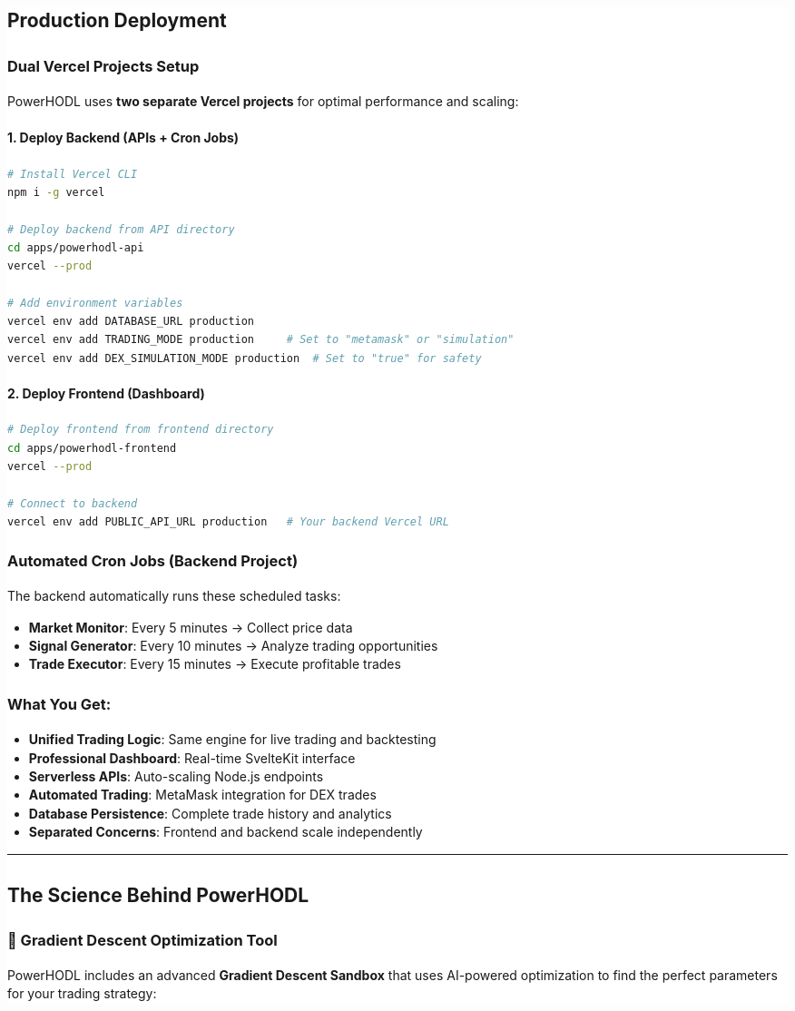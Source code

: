 
## Production Deployment

### Dual Vercel Projects Setup

PowerHODL uses **two separate Vercel projects** for optimal performance and scaling:

#### 1. Deploy Backend (APIs + Cron Jobs)
```bash
# Install Vercel CLI
npm i -g vercel

# Deploy backend from API directory
cd apps/powerhodl-api
vercel --prod

# Add environment variables
vercel env add DATABASE_URL production
vercel env add TRADING_MODE production     # Set to "metamask" or "simulation"
vercel env add DEX_SIMULATION_MODE production  # Set to "true" for safety
```

#### 2. Deploy Frontend (Dashboard)
```bash
# Deploy frontend from frontend directory  
cd apps/powerhodl-frontend
vercel --prod

# Connect to backend
vercel env add PUBLIC_API_URL production   # Your backend Vercel URL
```

### Automated Cron Jobs (Backend Project)
The backend automatically runs these scheduled tasks:
- **Market Monitor**: Every 5 minutes → Collect price data
- **Signal Generator**: Every 10 minutes → Analyze trading opportunities  
- **Trade Executor**: Every 15 minutes → Execute profitable trades

### What You Get:
- **Unified Trading Logic**: Same engine for live trading and backtesting
- **Professional Dashboard**: Real-time SvelteKit interface
- **Serverless APIs**: Auto-scaling Node.js endpoints
- **Automated Trading**: MetaMask integration for DEX trades
- **Database Persistence**: Complete trade history and analytics
- **Separated Concerns**: Frontend and backend scale independently

---

## The Science Behind PowerHODL

### 🧠 Gradient Descent Optimization Tool
PowerHODL includes an advanced **Gradient Descent Sandbox** that uses AI-powered optimization to find the perfect parameters for your trading strategy:
